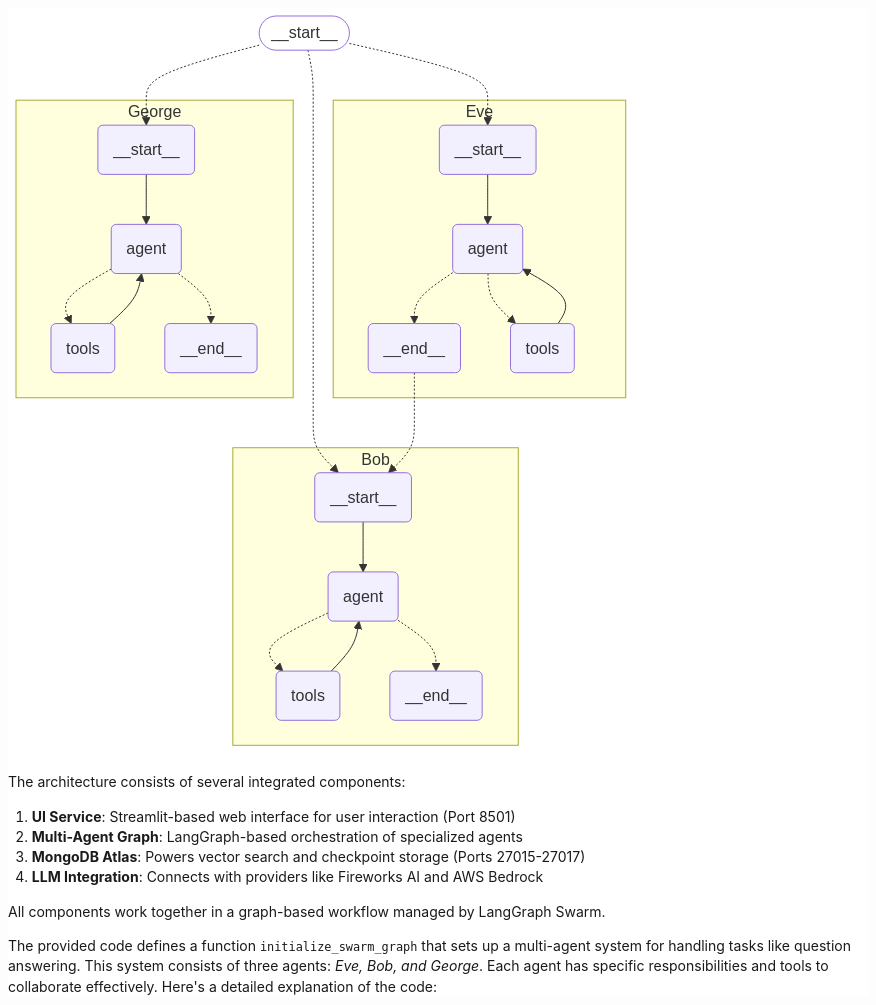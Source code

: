 ![Architecture Diagram](app/static/agents_nodes_graph.png)

The architecture consists of several integrated components:

1. **UI Service**: Streamlit-based web interface for user interaction (Port 8501)
2. **Multi-Agent Graph**: LangGraph-based orchestration of specialized agents
3. **MongoDB Atlas**: Powers vector search and checkpoint storage (Ports 27015-27017)
4. **LLM Integration**: Connects with providers like Fireworks AI and AWS Bedrock

All components work together in a graph-based workflow managed by LangGraph Swarm.

The provided code defines a function `initialize_swarm_graph` that sets up a multi-agent system for handling tasks like question answering. This system consists of three agents: *Eve, Bob, and George*. Each agent has specific responsibilities and tools to collaborate effectively. Here's a detailed explanation of the code:
